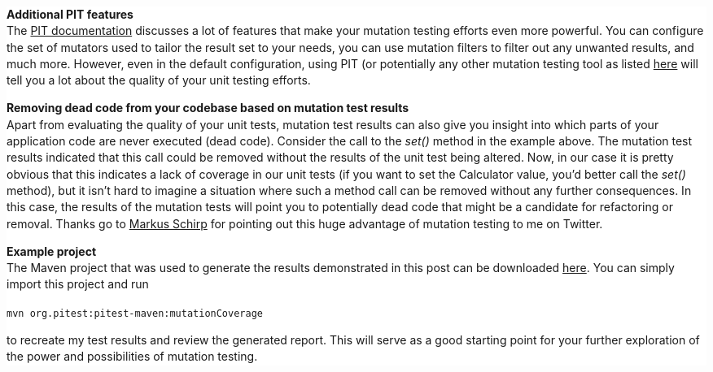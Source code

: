 **Additional PIT features**  
The <a href="http://pitest.org/quickstart/" target="_blank">PIT documentation</a> discusses a lot of features that make your mutation testing efforts even more powerful. You can configure the set of mutators used to tailor the result set to your needs, you can use mutation filters to filter out any unwanted results, and much more. However, even in the default configuration, using PIT (or potentially any other mutation testing tool as listed <a href="https://en.wikipedia.org/wiki/Mutation_testing" target="_blank">here</a> will tell you a lot about the quality of your unit testing efforts.

**Removing dead code from your codebase based on mutation test results**  
Apart from evaluating the quality of your unit tests, mutation test results can also give you insight into which parts of your application code are never executed (dead code). Consider the call to the _set()_ method in the example above. The mutation test results indicated that this call could be removed without the results of the unit test being altered. Now, in our case it is pretty obvious that this indicates a lack of coverage in our unit tests (if you want to set the Calculator value, you&#8217;d better call the _set()_ method), but it isn&#8217;t hard to imagine a situation where such a method call can be removed without any further consequences. In this case, the results of the mutation tests will point you to potentially dead code that might be a candidate for refactoring or removal. Thanks go to <a href="https://github.com/mbj" target="_blank">Markus Schirp</a> for pointing out this huge advantage of mutation testing to me on Twitter.

**Example project**  
The Maven project that was used to generate the results demonstrated in this post can be downloaded <a href="http://www.ontestautomation.com/files/MutationTestingDemo.zip" target="_blank">here</a>. You can simply import this project and run

`mvn org.pitest:pitest-maven:mutationCoverage`

to recreate my test results and review the generated report. This will serve as a good starting point for your further exploration of the power and possibilities of mutation testing.